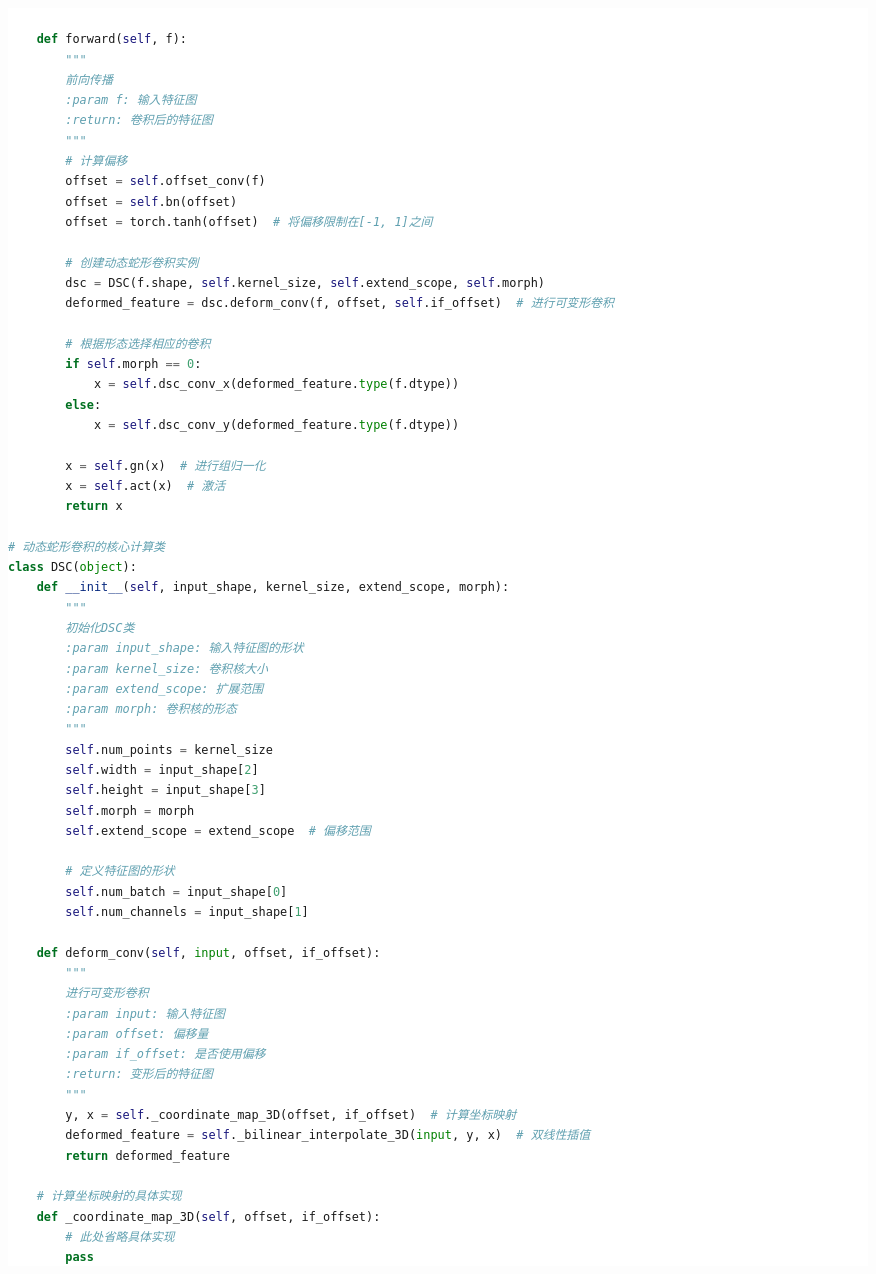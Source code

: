 ```python

    def forward(self, f):
        """
        前向传播
        :param f: 输入特征图
        :return: 卷积后的特征图
        """
        # 计算偏移
        offset = self.offset_conv(f)
        offset = self.bn(offset)
        offset = torch.tanh(offset)  # 将偏移限制在[-1, 1]之间

        # 创建动态蛇形卷积实例
        dsc = DSC(f.shape, self.kernel_size, self.extend_scope, self.morph)
        deformed_feature = dsc.deform_conv(f, offset, self.if_offset)  # 进行可变形卷积

        # 根据形态选择相应的卷积
        if self.morph == 0:
            x = self.dsc_conv_x(deformed_feature.type(f.dtype))
        else:
            x = self.dsc_conv_y(deformed_feature.type(f.dtype))

        x = self.gn(x)  # 进行组归一化
        x = self.act(x)  # 激活
        return x

# 动态蛇形卷积的核心计算类
class DSC(object):
    def __init__(self, input_shape, kernel_size, extend_scope, morph):
        """
        初始化DSC类
        :param input_shape: 输入特征图的形状
        :param kernel_size: 卷积核大小
        :param extend_scope: 扩展范围
        :param morph: 卷积核的形态
        """
        self.num_points = kernel_size
        self.width = input_shape[2]
        self.height = input_shape[3]
        self.morph = morph
        self.extend_scope = extend_scope  # 偏移范围

        # 定义特征图的形状
        self.num_batch = input_shape[0]
        self.num_channels = input_shape[1]

    def deform_conv(self, input, offset, if_offset):
        """
        进行可变形卷积
        :param input: 输入特征图
        :param offset: 偏移量
        :param if_offset: 是否使用偏移
        :return: 变形后的特征图
        """
        y, x = self._coordinate_map_3D(offset, if_offset)  # 计算坐标映射
        deformed_feature = self._bilinear_interpolate_3D(input, y, x)  # 双线性插值
        return deformed_feature

    # 计算坐标映射的具体实现
    def _coordinate_map_3D(self, offset, if_offset):
        # 此处省略具体实现
        pass

```